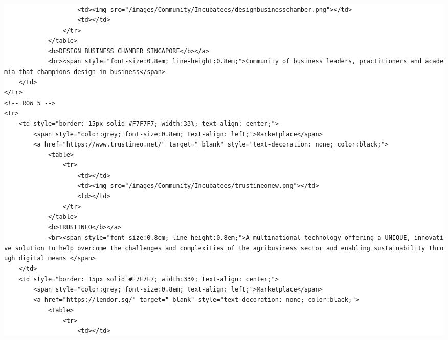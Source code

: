 						<td><img src="/images/Community/Incubatees/designbusinesschamber.png"></td>
						<td></td>
					</tr>
				</table>
				<b>DESIGN BUSINESS CHAMBER SINGAPORE</b></a>
				<br><span style="font-size:0.8em; line-height:0.8em;">Community of business leaders, practitioners and academia that champions design in business</span>
		</td>
	</tr>
	<!-- ROW 5 -->
	<tr>
		<td style="border: 15px solid #F7F7F7; width:33%; text-align: center;">
			<span style="color:grey; font-size:0.8em; text-align: left;">Marketplace</span>
			<a href="https://www.trustineo.net/" target="_blank" style="text-decoration: none; color:black;">	
				<table>
					<tr>
						<td></td>
						<td><img src="/images/Community/Incubatees/trustineonew.png"></td>
						<td></td>
					</tr>
				</table>
				<b>TRUSTINEO</b></a>
				<br><span style="font-size:0.8em; line-height:0.8em;">A multinational technology offering a UNIQUE, innovative solution to help overcome the challenges and complexities of the agribusiness sector and enabling sustainability through digital means </span>
		</td>
		<td style="border: 15px solid #F7F7F7; width:33%; text-align: center;">
			<span style="color:grey; font-size:0.8em; text-align: left;">Marketplace</span>
			<a href="https://lendor.sg/" target="_blank" style="text-decoration: none; color:black;">	
				<table>
					<tr>
						<td></td>